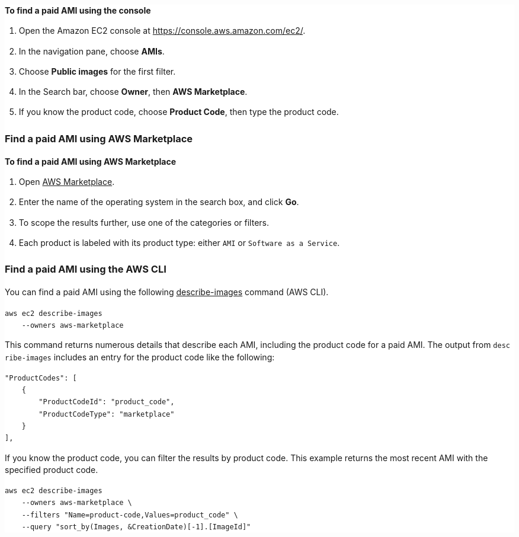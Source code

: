 **To find a paid AMI using the console**

1. Open the Amazon EC2 console at [https://console\.aws\.amazon\.com/ec2/](https://console.aws.amazon.com/ec2/)\.

1. In the navigation pane, choose **AMIs**\. 

1. Choose **Public images** for the first filter\.

1. In the Search bar, choose **Owner**, then **AWS Marketplace**\.

1. If you know the product code, choose **Product Code**, then type the product code\.

### Find a paid AMI using AWS Marketplace<a name="finding-an-ami-mkt"></a>

**To find a paid AMI using AWS Marketplace**

1. Open [AWS Marketplace](https://aws.amazon.com/marketplace)\.

1. Enter the name of the operating system in the search box, and click **Go**\.

1. To scope the results further, use one of the categories or filters\.

1. Each product is labeled with its product type: either `AMI` or `Software as a Service`\.

### Find a paid AMI using the AWS CLI<a name="finding-paid-windows-ami-cli"></a>

You can find a paid AMI using the following [describe\-images](https://docs.aws.amazon.com/cli/latest/reference/ec2/describe-images.html) command \(AWS CLI\)\.

```
aws ec2 describe-images 
    --owners aws-marketplace
```

This command returns numerous details that describe each AMI, including the product code for a paid AMI\. The output from `describe-images` includes an entry for the product code like the following:

```
"ProductCodes": [
    {
        "ProductCodeId": "product_code",
        "ProductCodeType": "marketplace"
    }
],
```

If you know the product code, you can filter the results by product code\. This example returns the most recent AMI with the specified product code\.

```
aws ec2 describe-images 
    --owners aws-marketplace \
    --filters "Name=product-code,Values=product_code" \
    --query "sort_by(Images, &CreationDate)[-1].[ImageId]"
```
